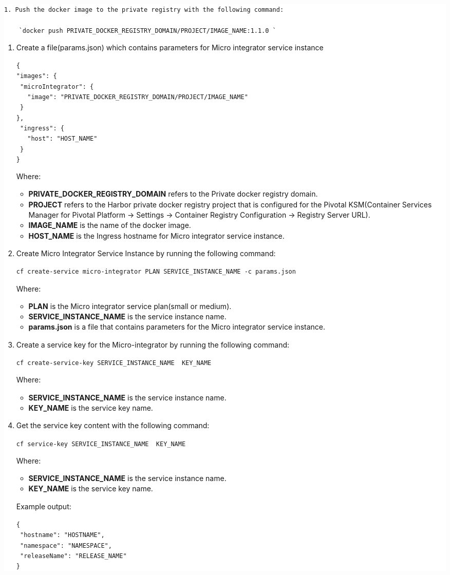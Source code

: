     1. Push the docker image to the private registry with the following command:
    
        `docker push PRIVATE_DOCKER_REGISTRY_DOMAIN/PROJECT/IMAGE_NAME:1.1.0 `

1. Create a file(params.json) which contains parameters for Micro integrator service instance 
    ```
    {
    "images": {
     "microIntegrator": {
       "image": "PRIVATE_DOCKER_REGISTRY_DOMAIN/PROJECT/IMAGE_NAME"
     }
    },
     "ingress": {
       "host": "HOST_NAME"
     }
    }
    ```
    Where:
     * **PRIVATE_DOCKER_REGISTRY_DOMAIN** refers to the Private docker registry domain.
     * **PROJECT** refers to the Harbor private docker registry project that is configured for the Pivotal KSM(Container Services Manager for Pivotal Platform -> Settings -> Container Registry Configuration -> Registry Server URL).
     * **IMAGE_NAME** is the name of the docker image.
     * **HOST_NAME** is the Ingress hostname for Micro integrator service instance. 
     
1. Create Micro Integrator Service Instance by running the following command:
    ```
    cf create-service micro-integrator PLAN SERVICE_INSTANCE_NAME -c params.json
    ```
    Where:
    
      * **PLAN** is the Micro integrator service plan(small or medium).
      * **SERVICE_INSTANCE_NAME** is the service instance name.
      * **params.json** is a file that contains parameters for the Micro integrator service instance. 

1. Create a service key for the Micro-integrator by running the following command:

    `cf create-service-key SERVICE_INSTANCE_NAME  KEY_NAME`
    
    Where:
      * **SERVICE_INSTANCE_NAME** is the service instance name.
      * **KEY_NAME** is the service key name.

1. Get the service key content with the following command:

   `cf service-key SERVICE_INSTANCE_NAME  KEY_NAME`
   
    Where:
     * **SERVICE_INSTANCE_NAME** is the service instance name.
     * **KEY_NAME** is the service key name.
    
    Example output:
    ```      
    {
     "hostname": "HOSTNAME",
     "namespace": "NAMESPACE",
     "releaseName": "RELEASE_NAME"
    }
    ```
